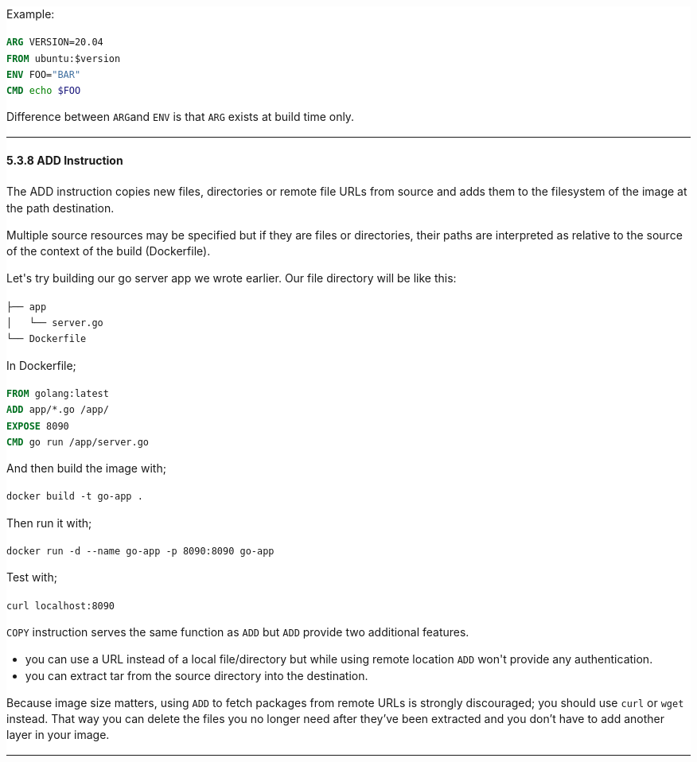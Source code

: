 Example:
```Dockerfile
ARG VERSION=20.04
FROM ubuntu:$version
ENV FOO="BAR"
CMD echo $FOO
```
Difference between `ARG`and `ENV` is that `ARG` exists at build time only.

---
	
#### 5.3.8 ADD Instruction

The ADD instruction copies new files, directories or remote file URLs from source and adds them to the filesystem of the image at the path destination.

Multiple source resources may be specified but if they are files or directories, 
their paths are interpreted as relative to the source of the context of the build (Dockerfile).

Let's try building our go server app we wrote earlier.
Our file directory will be like this:
````
├── app
│   └── server.go
└── Dockerfile
````

In Dockerfile;
```Dockerfile
FROM golang:latest
ADD app/*.go /app/
EXPOSE 8090
CMD go run /app/server.go
```
And then build the image with;
````
docker build -t go-app . 
````
Then run it with;
````
docker run -d --name go-app -p 8090:8090 go-app
````
Test with;
````
curl localhost:8090
````
`COPY` instruction serves the same function as `ADD` but `ADD` provide two additional features.
- you can use a URL instead of a local file/directory but while using remote location `ADD` won't provide any authentication.
- you can extract tar from the source directory into the destination.

Because image size matters, using `ADD` to fetch packages from remote URLs is strongly discouraged; 
you should use `curl` or `wget` instead. 
That way you can delete the files you no longer need after they’ve been extracted and you don’t have to add another layer in your image. 

--- 